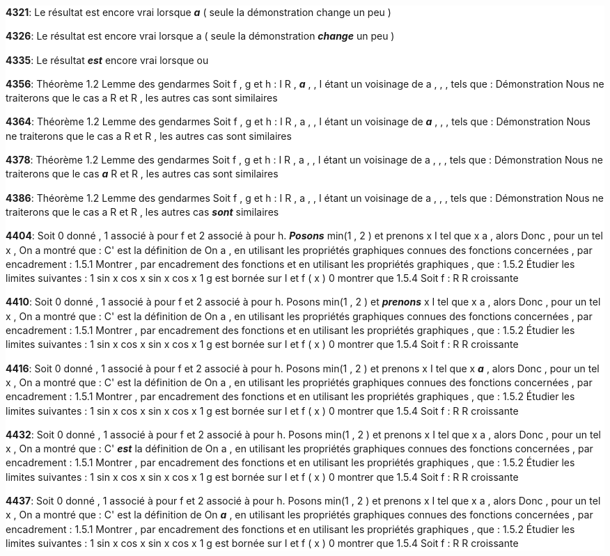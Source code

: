**4321**: Le résultat est encore vrai lorsque ***a*** ( seule la démonstration change un peu )

**4326**: Le résultat est encore vrai lorsque a ( seule la démonstration ***change*** un peu )

**4335**: Le résultat ***est*** encore vrai lorsque ou

**4356**: Théorème 1.2 Lemme des gendarmes Soit f , g et h : I R , ***a*** , , I étant un voisinage de a , , , tels que : Démonstration Nous ne traiterons que le cas a R et R , les autres cas sont similaires

**4364**: Théorème 1.2 Lemme des gendarmes Soit f , g et h : I R , a , , I étant un voisinage de ***a*** , , , tels que : Démonstration Nous ne traiterons que le cas a R et R , les autres cas sont similaires

**4378**: Théorème 1.2 Lemme des gendarmes Soit f , g et h : I R , a , , I étant un voisinage de a , , , tels que : Démonstration Nous ne traiterons que le cas ***a*** R et R , les autres cas sont similaires

**4386**: Théorème 1.2 Lemme des gendarmes Soit f , g et h : I R , a , , I étant un voisinage de a , , , tels que : Démonstration Nous ne traiterons que le cas a R et R , les autres cas ***sont*** similaires

**4404**: Soit 0 donné , 1 associé à pour f et 2 associé à pour h. ***Posons*** min(1 , 2 ) et prenons x I tel que x a , alors Donc , pour un tel x , On a montré que : C' est la définition de On a , en utilisant les propriétés graphiques connues des fonctions concernées , par encadrement : 1.5.1 Montrer , par encadrement des fonctions et en utilisant les propriétés graphiques , que : 1.5.2 Étudier les limites suivantes : 1 sin x cos x sin x cos x 1 g est bornée sur I et f ( x ) 0 montrer que 1.5.4 Soit f : R R croissante

**4410**: Soit 0 donné , 1 associé à pour f et 2 associé à pour h. Posons min(1 , 2 ) et ***prenons*** x I tel que x a , alors Donc , pour un tel x , On a montré que : C' est la définition de On a , en utilisant les propriétés graphiques connues des fonctions concernées , par encadrement : 1.5.1 Montrer , par encadrement des fonctions et en utilisant les propriétés graphiques , que : 1.5.2 Étudier les limites suivantes : 1 sin x cos x sin x cos x 1 g est bornée sur I et f ( x ) 0 montrer que 1.5.4 Soit f : R R croissante

**4416**: Soit 0 donné , 1 associé à pour f et 2 associé à pour h. Posons min(1 , 2 ) et prenons x I tel que x ***a*** , alors Donc , pour un tel x , On a montré que : C' est la définition de On a , en utilisant les propriétés graphiques connues des fonctions concernées , par encadrement : 1.5.1 Montrer , par encadrement des fonctions et en utilisant les propriétés graphiques , que : 1.5.2 Étudier les limites suivantes : 1 sin x cos x sin x cos x 1 g est bornée sur I et f ( x ) 0 montrer que 1.5.4 Soit f : R R croissante

**4432**: Soit 0 donné , 1 associé à pour f et 2 associé à pour h. Posons min(1 , 2 ) et prenons x I tel que x a , alors Donc , pour un tel x , On a montré que : C' ***est*** la définition de On a , en utilisant les propriétés graphiques connues des fonctions concernées , par encadrement : 1.5.1 Montrer , par encadrement des fonctions et en utilisant les propriétés graphiques , que : 1.5.2 Étudier les limites suivantes : 1 sin x cos x sin x cos x 1 g est bornée sur I et f ( x ) 0 montrer que 1.5.4 Soit f : R R croissante

**4437**: Soit 0 donné , 1 associé à pour f et 2 associé à pour h. Posons min(1 , 2 ) et prenons x I tel que x a , alors Donc , pour un tel x , On a montré que : C' est la définition de On ***a*** , en utilisant les propriétés graphiques connues des fonctions concernées , par encadrement : 1.5.1 Montrer , par encadrement des fonctions et en utilisant les propriétés graphiques , que : 1.5.2 Étudier les limites suivantes : 1 sin x cos x sin x cos x 1 g est bornée sur I et f ( x ) 0 montrer que 1.5.4 Soit f : R R croissante
